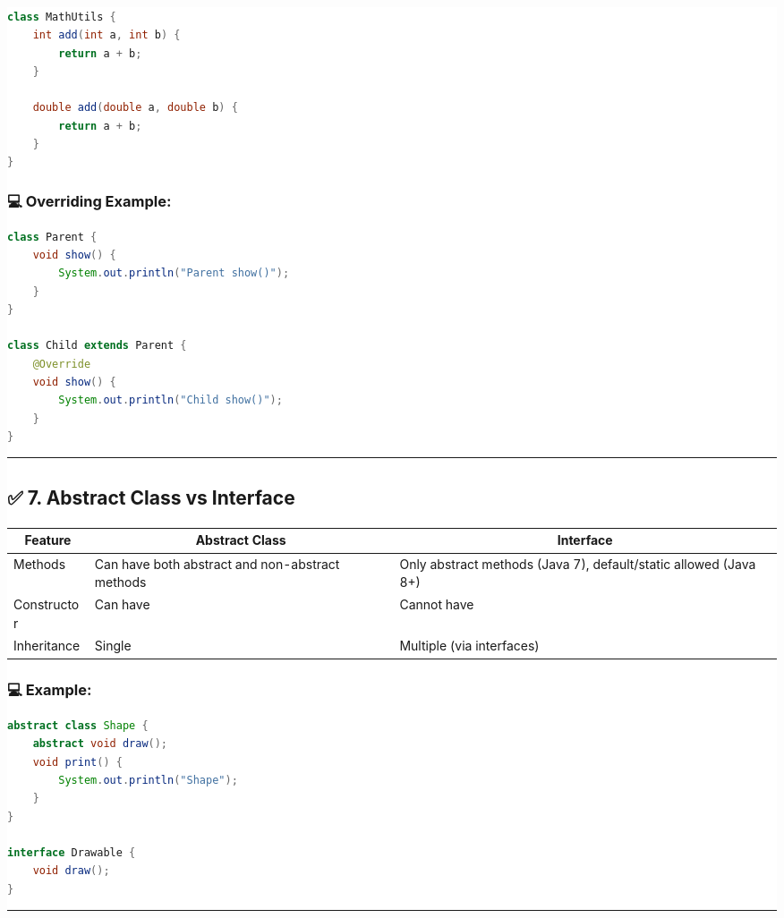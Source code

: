 ```java
class MathUtils {
    int add(int a, int b) {
        return a + b;
    }

    double add(double a, double b) {
        return a + b;
    }
}
```

### 💻 Overriding Example:

```java
class Parent {
    void show() {
        System.out.println("Parent show()");
    }
}

class Child extends Parent {
    @Override
    void show() {
        System.out.println("Child show()");
    }
}
```

---

## ✅ 7. Abstract Class vs Interface

| Feature     | Abstract Class                                  | Interface                                                        |
| ----------- | ----------------------------------------------- | ---------------------------------------------------------------- |
| Methods     | Can have both abstract and non-abstract methods | Only abstract methods (Java 7), default/static allowed (Java 8+) |
| Constructor | Can have                                        | Cannot have                                                      |
| Inheritance | Single                                          | Multiple (via interfaces)                                        |

### 💻 Example:

```java
abstract class Shape {
    abstract void draw();
    void print() {
        System.out.println("Shape");
    }
}

interface Drawable {
    void draw();
}
```

---